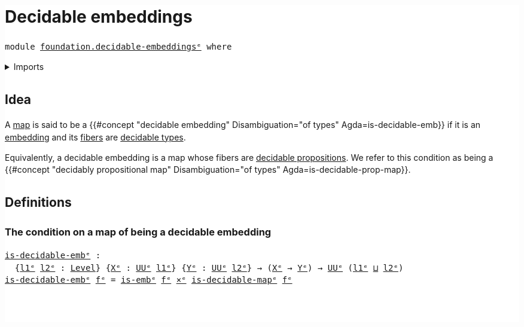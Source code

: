 # Decidable embeddings

<pre class="Agda"><a id="33" class="Keyword">module</a> <a id="40" href="foundation.decidable-embeddings%25E1%25B5%2589.html" class="Module">foundation.decidable-embeddingsᵉ</a> <a id="73" class="Keyword">where</a>
</pre>
<details><summary>Imports</summary></details>

## Idea

A [map](foundation-core.function-types.md) is said to be a
{{#concept "decidable embedding" Disambiguation="of types" Agda=is-decidable-emb}}
if it is an [embedding](foundation-core.embeddings.md) and its
[fibers](foundation-core.fibers-of-maps.md) are
[decidable types](foundation.decidable-types.md).

Equivalently, a decidable embedding is a map whose fibers are
[decidable propositions](foundation-core.decidable-propositions.md). We refer to
this condition as being a
{{#concept "decidably propositional map" Disambiguation="of types" Agda=is-decidable-prop-map}}.

## Definitions

### The condition on a map of being a decidable embedding

<pre class="Agda"><a id="is-decidable-embᵉ"></a><a id="2236" href="foundation.decidable-embeddings%25E1%25B5%2589.html#2236" class="Function">is-decidable-embᵉ</a> <a id="2254" class="Symbol">:</a>
  <a id="2258" class="Symbol">{</a><a id="2259" href="foundation.decidable-embeddings%25E1%25B5%2589.html#2259" class="Bound">l1ᵉ</a> <a id="2263" href="foundation.decidable-embeddings%25E1%25B5%2589.html#2263" class="Bound">l2ᵉ</a> <a id="2267" class="Symbol">:</a> <a id="2269" href="Agda.Primitive.html#742" class="Postulate">Level</a><a id="2274" class="Symbol">}</a> <a id="2276" class="Symbol">{</a><a id="2277" href="foundation.decidable-embeddings%25E1%25B5%2589.html#2277" class="Bound">Xᵉ</a> <a id="2280" class="Symbol">:</a> <a id="2282" href="Agda.Primitive.html#429" class="Primitive">UUᵉ</a> <a id="2286" href="foundation.decidable-embeddings%25E1%25B5%2589.html#2259" class="Bound">l1ᵉ</a><a id="2289" class="Symbol">}</a> <a id="2291" class="Symbol">{</a><a id="2292" href="foundation.decidable-embeddings%25E1%25B5%2589.html#2292" class="Bound">Yᵉ</a> <a id="2295" class="Symbol">:</a> <a id="2297" href="Agda.Primitive.html#429" class="Primitive">UUᵉ</a> <a id="2301" href="foundation.decidable-embeddings%25E1%25B5%2589.html#2263" class="Bound">l2ᵉ</a><a id="2304" class="Symbol">}</a> <a id="2306" class="Symbol">→</a> <a id="2308" class="Symbol">(</a><a id="2309" href="foundation.decidable-embeddings%25E1%25B5%2589.html#2277" class="Bound">Xᵉ</a> <a id="2312" class="Symbol">→</a> <a id="2314" href="foundation.decidable-embeddings%25E1%25B5%2589.html#2292" class="Bound">Yᵉ</a><a id="2316" class="Symbol">)</a> <a id="2318" class="Symbol">→</a> <a id="2320" href="Agda.Primitive.html#429" class="Primitive">UUᵉ</a> <a id="2324" class="Symbol">(</a><a id="2325" href="foundation.decidable-embeddings%25E1%25B5%2589.html#2259" class="Bound">l1ᵉ</a> <a id="2329" href="Agda.Primitive.html#961" class="Primitive Operator">⊔</a> <a id="2331" href="foundation.decidable-embeddings%25E1%25B5%2589.html#2263" class="Bound">l2ᵉ</a><a id="2334" class="Symbol">)</a>
<a id="2336" href="foundation.decidable-embeddings%25E1%25B5%2589.html#2236" class="Function">is-decidable-embᵉ</a> <a id="2354" href="foundation.decidable-embeddings%25E1%25B5%2589.html#2354" class="Bound">fᵉ</a> <a id="2357" class="Symbol">=</a> <a id="2359" href="foundation-core.embeddings%25E1%25B5%2589.html#1101" class="Function">is-embᵉ</a> <a id="2367" href="foundation.decidable-embeddings%25E1%25B5%2589.html#2354" class="Bound">fᵉ</a> <a id="2370" href="foundation-core.cartesian-product-types%25E1%25B5%2589.html#623" class="Function Operator">×ᵉ</a> <a id="2373" href="foundation.decidable-maps%25E1%25B5%2589.html#1438" class="Function">is-decidable-mapᵉ</a> <a id="2391" href="foundation.decidable-embeddings%25E1%25B5%2589.html#2354" class="Bound">fᵉ</a>
